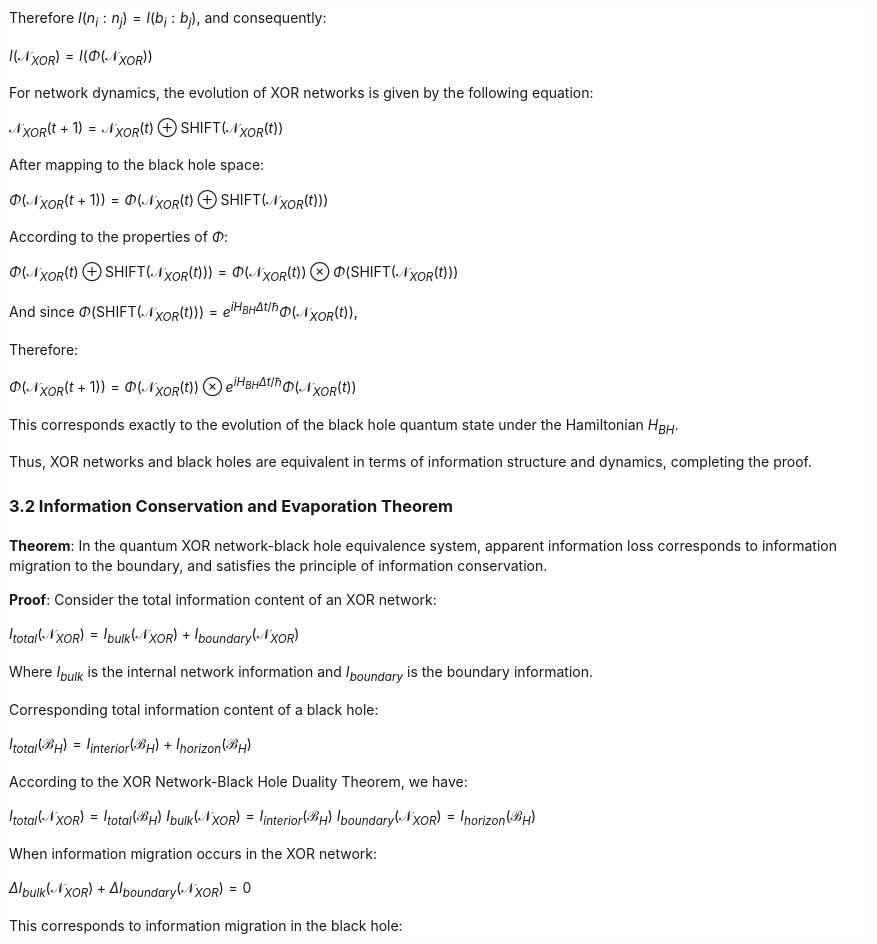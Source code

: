 Therefore $`I(n_i : n_j) = I(b_i : b_j)`$, and consequently:

$`I(\mathcal{N}_{XOR}) = I(\Phi(\mathcal{N}_{XOR}))`$

For network dynamics, the evolution of XOR networks is given by the following equation:

$`\mathcal{N}_{XOR}(t+1) = \mathcal{N}_{XOR}(t) \oplus \text{SHIFT}(\mathcal{N}_{XOR}(t))`$

After mapping to the black hole space:

$`\Phi(\mathcal{N}_{XOR}(t+1)) = \Phi(\mathcal{N}_{XOR}(t) \oplus \text{SHIFT}(\mathcal{N}_{XOR}(t)))`$

According to the properties of $`\Phi`$:

$`\Phi(\mathcal{N}_{XOR}(t) \oplus \text{SHIFT}(\mathcal{N}_{XOR}(t))) = \Phi(\mathcal{N}_{XOR}(t)) \otimes \Phi(\text{SHIFT}(\mathcal{N}_{XOR}(t)))`$

And since $`\Phi(\text{SHIFT}(\mathcal{N}_{XOR}(t))) = e^{iH_{BH}\Delta t/\hbar}\Phi(\mathcal{N}_{XOR}(t))`$,

Therefore:

$`\Phi(\mathcal{N}_{XOR}(t+1)) = \Phi(\mathcal{N}_{XOR}(t)) \otimes e^{iH_{BH}\Delta t/\hbar}\Phi(\mathcal{N}_{XOR}(t))`$

This corresponds exactly to the evolution of the black hole quantum state under the Hamiltonian $`H_{BH}`$.

Thus, XOR networks and black holes are equivalent in terms of information structure and dynamics, completing the proof.

### 3.2 Information Conservation and Evaporation Theorem

**Theorem**: In the quantum XOR network-black hole equivalence system, apparent information loss corresponds to information migration to the boundary, and satisfies the principle of information conservation.

**Proof**:
Consider the total information content of an XOR network:

$`I_{total}(\mathcal{N}_{XOR}) = I_{bulk}(\mathcal{N}_{XOR}) + I_{boundary}(\mathcal{N}_{XOR})`$

Where $`I_{bulk}`$ is the internal network information and $`I_{boundary}`$ is the boundary information.

Corresponding total information content of a black hole:

$`I_{total}(\mathcal{B}_H) = I_{interior}(\mathcal{B}_H) + I_{horizon}(\mathcal{B}_H)`$

According to the XOR Network-Black Hole Duality Theorem, we have:

$`I_{total}(\mathcal{N}_{XOR}) = I_{total}(\mathcal{B}_H)`$
$`I_{bulk}(\mathcal{N}_{XOR}) = I_{interior}(\mathcal{B}_H)`$
$`I_{boundary}(\mathcal{N}_{XOR}) = I_{horizon}(\mathcal{B}_H)`$

When information migration occurs in the XOR network:

$`\Delta I_{bulk}(\mathcal{N}_{XOR}) + \Delta I_{boundary}(\mathcal{N}_{XOR}) = 0`$

This corresponds to information migration in the black hole:
